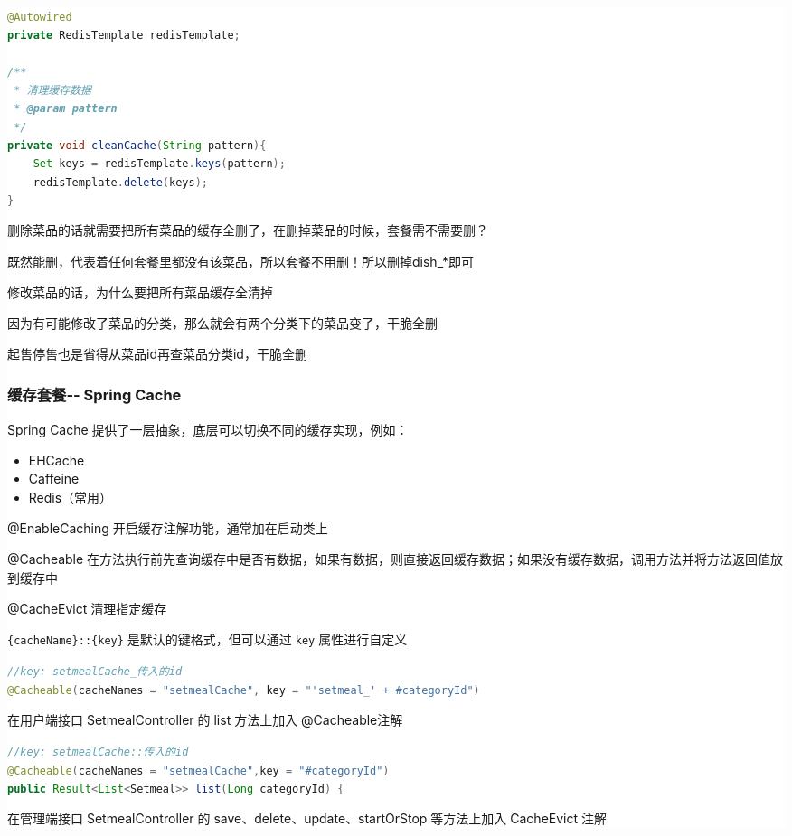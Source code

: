 ```java
```

```java
@Autowired
private RedisTemplate redisTemplate;

/**
 * 清理缓存数据
 * @param pattern
 */
private void cleanCache(String pattern){
    Set keys = redisTemplate.keys(pattern);
    redisTemplate.delete(keys);
}
```

删除菜品的话就需要把所有菜品的缓存全删了，在删掉菜品的时候，套餐需不需要删？

既然能删，代表着任何套餐里都没有该菜品，所以套餐不用删！所以删掉dish_*即可



修改菜品的话，为什么要把所有菜品缓存全清掉

因为有可能修改了菜品的分类，那么就会有两个分类下的菜品变了，干脆全删



起售停售也是省得从菜品id再查菜品分类id，干脆全删

### 缓存套餐-- Spring Cache

Spring Cache 提供了一层抽象，底层可以切换不同的缓存实现，例如：

- EHCache
- Caffeine
- Redis（常用）

@EnableCaching 开启缓存注解功能，通常加在启动类上

@Cacheable 在方法执行前先查询缓存中是否有数据，如果有数据，则直接返回缓存数据；如果没有缓存数据，调用方法并将方法返回值放到缓存中

@CacheEvict 清理指定缓存

`{cacheName}::{key}` 是默认的键格式，但可以通过 `key` 属性进行自定义

```java
//key: setmealCache_传入的id
@Cacheable(cacheNames = "setmealCache", key = "'setmeal_' + #categoryId")
```

在用户端接口 SetmealController 的 list 方法上加入 @Cacheable注解

```java
//key: setmealCache::传入的id
@Cacheable(cacheNames = "setmealCache",key = "#categoryId") 
public Result<List<Setmeal>> list(Long categoryId) {
```

在管理端接口 SetmealController 的 save、delete、update、startOrStop 等方法上加入 CacheEvict 注解
